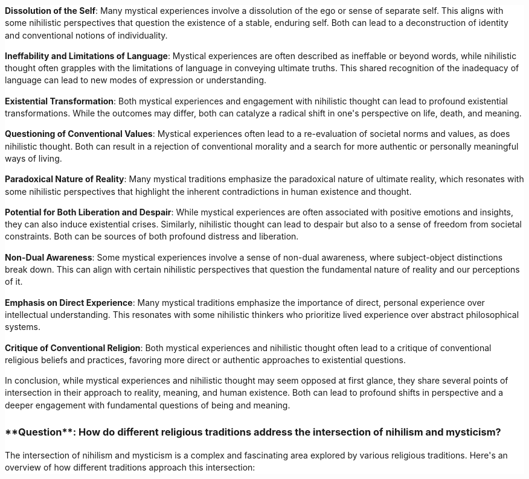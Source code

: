**Dissolution of the Self**: Many mystical experiences involve a dissolution of the ego or sense of separate self. This aligns with some nihilistic perspectives that question the existence of a stable, enduring self. Both can lead to a deconstruction of identity and conventional notions of individuality.

  

**Ineffability and Limitations of Language**: Mystical experiences are often described as ineffable or beyond words, while nihilistic thought often grapples with the limitations of language in conveying ultimate truths. This shared recognition of the inadequacy of language can lead to new modes of expression or understanding.

**Existential Transformation**: Both mystical experiences and engagement with nihilistic thought can lead to profound existential transformations. While the outcomes may differ, both can catalyze a radical shift in one's perspective on life, death, and meaning.

**Questioning of Conventional Values**: Mystical experiences often lead to a re-evaluation of societal norms and values, as does nihilistic thought. Both can result in a rejection of conventional morality and a search for more authentic or personally meaningful ways of living.

  

**Paradoxical Nature of Reality**: Many mystical traditions emphasize the paradoxical nature of ultimate reality, which resonates with some nihilistic perspectives that highlight the inherent contradictions in human existence and thought.

**Potential for Both Liberation and Despair**: While mystical experiences are often associated with positive emotions and insights, they can also induce existential crises. Similarly, nihilistic thought can lead to despair but also to a sense of freedom from societal constraints. Both can be sources of both profound distress and liberation.

  

**Non-Dual Awareness**: Some mystical experiences involve a sense of non-dual awareness, where subject-object distinctions break down. This can align with certain nihilistic perspectives that question the fundamental nature of reality and our perceptions of it.

  

**Emphasis on Direct Experience**: Many mystical traditions emphasize the importance of direct, personal experience over intellectual understanding. This resonates with some nihilistic thinkers who prioritize lived experience over abstract philosophical systems.

  

**Critique of Conventional Religion**: Both mystical experiences and nihilistic thought often lead to a critique of conventional religious beliefs and practices, favoring more direct or authentic approaches to existential questions.

In conclusion, while mystical experiences and nihilistic thought may seem opposed at first glance, they share several points of intersection in their approach to reality, meaning, and human existence. Both can lead to profound shifts in perspective and a deeper engagement with fundamental questions of being and meaning.

  

### \*\*Question\*\*: How do different religious traditions address the intersection of nihilism and mysticism? 

The intersection of nihilism and mysticism is a complex and fascinating area explored by various religious traditions. Here's an overview of how different traditions approach this intersection:
